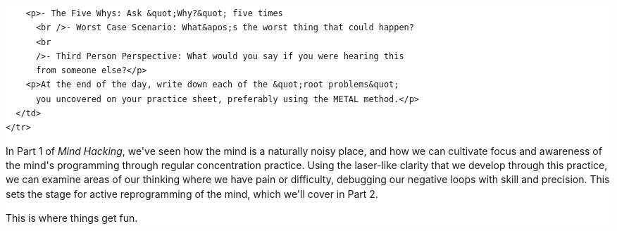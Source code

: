         <p>- The Five Whys: Ask &quot;Why?&quot; five times
          <br />- Worst Case Scenario: What&apos;s the worst thing that could happen?
          <br
          />- Third Person Perspective: What would you say if you were hearing this
          from someone else?</p>
        <p>At the end of the day, write down each of the &quot;root problems&quot;
          you uncovered on your practice sheet, preferably using the METAL method.</p>
      </td>
    </tr>
  </tbody>
</table>

In Part 1 of _Mind Hacking_, we've seen how the mind is a naturally noisy place, and how we can cultivate focus and awareness of the mind's programming through regular concentration practice. Using the laser-like clarity that we develop through this practice, we can examine areas of our thinking where we have pain or difficulty, debugging our negative loops with skill and precision. This sets the stage for active reprogramming of the mind, which we'll cover in Part 2.

This is where things get fun.

